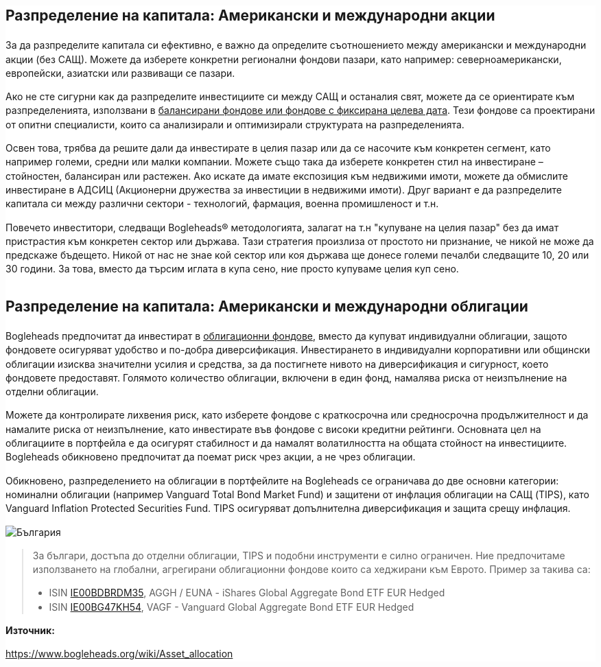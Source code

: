 ## Разпределение на капитала: Американски и международни акции

За да разпределите капитала си ефективно, е важно да определите съотношението между американски и международни акции (без САЩ). Можете да изберете конкретни регионални фондови пазари, като например: северноамерикански, европейски, азиатски или развиващи се пазари.

Ако не сте сигурни как да разпределите инвестициите си между САЩ и останалия свят, можете да се ориентирате към разпределенията, използвани в [балансирани фондове или фондове с фиксирана целева дата](https://www.bogleheads.org/wiki/Approximating_Vanguard_target_date_funds#Example_of_approximating_a_Vanguard_target_date_fund). Тези фондове са проектирани от опитни специалисти, които са анализирали и оптимизирали структурата на разпределенията. 

Освен това, трябва да решите дали да инвестирате в целия пазар или да се насочите към конкретен сегмент, като например големи, средни или малки компании. Можете също така да изберете конкретен стил на инвестиране – стойностен, балансиран или растежен. Ако искате да имате експозиция към недвижими имоти, можете да обмислите инвестиране в АДСИЦ (Акционерни дружества за инвестиции в недвижими имоти). Друг вариант е да разпределите капитала си между различни сектори - технологий, фармация, военна промишленост и т.н.

Повечето инвеститори, следващи Bogleheads® методологията, залагат на т.н "купуване на целия пазар" без да имат пристрастия към конкретен сектор или държава. Тази стратегия произлиза от простото ни признание, че никой не може да предскаже бъдещето. Никой от нас не знае кой сектор или коя държава ще донесе големи печалби следващите 10, 20 или 30 години. За това, вместо да търсим иглата в купа сено, ние просто купуваме целия куп сено.

## Разпределение на капитала: Американски и международни облигации

Bogleheads предпочитат да инвестират в [облигационни фондове](/dict/bond_fund), вместо да купуват индивидуални облигации, защото фондовете осигуряват удобство и по-добра диверсификация. Инвестирането в индивидуални корпоративни или общински облигации изисква значителни усилия и средства, за да постигнете нивото на диверсификация и сигурност, което фондовете предоставят. Голямото количество облигации, включени в един фонд, намалява риска от неизпълнение на отделни облигации.

Можете да контролирате лихвения риск, като изберете фондове с краткосрочна или средносрочна продължителност и да намалите риска от неизпълнение, като инвестирате във фондове с високи кредитни рейтинги. Основната цел на облигациите в портфейла е да осигурят стабилност и да намалят волатилността на общата стойност на инвестициите. Bogleheads обикновено предпочитат да поемат риск чрез акции, а не чрез облигации.

Обикновено, разпределението на облигации в портфейлите на Bogleheads се ограничава до две основни категории: номинални облигации (например Vanguard Total Bond Market Fund) и защитени от инфлация облигации на САЩ (TIPS), като Vanguard Inflation Protected Securities Fund. TIPS осигуряват допълнителна диверсификация и защита срещу инфлация.

![България](/img/bgflag.png)
> За българи, достъпа до отделни облигации, TIPS и подобни инструменти е силно ограничен. Ние предпочитаме използването на глобални, агрегирани облигационни фондове които са хеджирани към Еврото. Пример за такива са:
> 
> -   ISIN [IE00BDBRDM35](https://www.justetf.com/en/etf-profile.html?isin=IE00BDBRDM35#overview), AGGH / EUNA - iShares Global Aggregate Bond ETF EUR Hedged 
> - ISIN [IE00BG47KH54](https://www.justetf.com/en/etf-profile.html?isin=IE00BG47KH54#overview), VAGF - Vanguard Global Aggregate Bond ETF EUR Hedged 



**Източник:**

https://www.bogleheads.org/wiki/Asset_allocation

